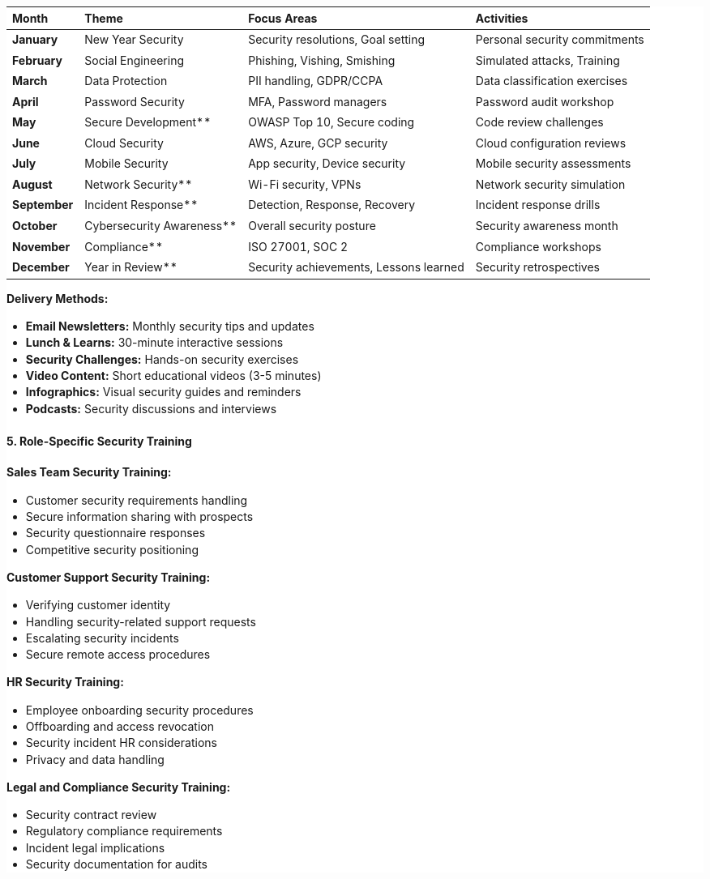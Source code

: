 | Month | Theme | Focus Areas | Activities |
| :--- | :--- | :--- | :--- |
| **January** | New Year Security | Security resolutions, Goal setting | Personal security commitments |
| **February** | Social Engineering | Phishing, Vishing, Smishing | Simulated attacks, Training |
| **March** | Data Protection | PII handling, GDPR/CCPA | Data classification exercises |
| **April** | Password Security | MFA, Password managers | Password audit workshop |
| **May** | Secure Development** | OWASP Top 10, Secure coding | Code review challenges |
| **June** | Cloud Security | AWS, Azure, GCP security | Cloud configuration reviews |
| **July** | Mobile Security | App security, Device security | Mobile security assessments |
| **August** | Network Security** | Wi-Fi security, VPNs | Network security simulation |
| **September** | Incident Response** | Detection, Response, Recovery | Incident response drills |
| **October** | Cybersecurity Awareness** | Overall security posture | Security awareness month |
| **November** | Compliance** | ISO 27001, SOC 2 | Compliance workshops |
| **December** | Year in Review** | Security achievements, Lessons learned | Security retrospectives |

**Delivery Methods:**
- **Email Newsletters:** Monthly security tips and updates
- **Lunch & Learns:** 30-minute interactive sessions
- **Security Challenges:** Hands-on security exercises
- **Video Content:** Short educational videos (3-5 minutes)
- **Infographics:** Visual security guides and reminders
- **Podcasts:** Security discussions and interviews

#### 5. Role-Specific Security Training

**Sales Team Security Training:**
- Customer security requirements handling
- Secure information sharing with prospects
- Security questionnaire responses
- Competitive security positioning

**Customer Support Security Training:**
- Verifying customer identity
- Handling security-related support requests
- Escalating security incidents
- Secure remote access procedures

**HR Security Training:**
- Employee onboarding security procedures
- Offboarding and access revocation
- Security incident HR considerations
- Privacy and data handling

**Legal and Compliance Security Training:**
- Security contract review
- Regulatory compliance requirements
- Incident legal implications
- Security documentation for audits
